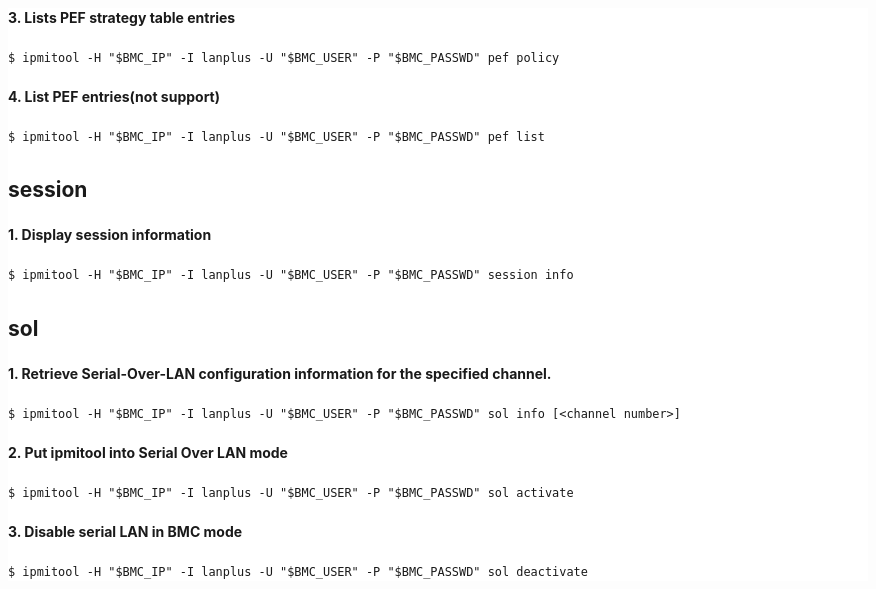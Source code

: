 #### 3. Lists PEF strategy table entries

```
$ ipmitool -H "$BMC_IP" -I lanplus -U "$BMC_USER" -P "$BMC_PASSWD" pef policy
```

#### 4. List PEF entries(not support)

```
$ ipmitool -H "$BMC_IP" -I lanplus -U "$BMC_USER" -P "$BMC_PASSWD" pef list
```

## session

#### 1. Display session information

```
$ ipmitool -H "$BMC_IP" -I lanplus -U "$BMC_USER" -P "$BMC_PASSWD" session info
```

## sol

#### 1. Retrieve Serial-Over-LAN configuration information for the specified channel.

```
$ ipmitool -H "$BMC_IP" -I lanplus -U "$BMC_USER" -P "$BMC_PASSWD" sol info [<channel number>]
```

#### 2. Put ipmitool into Serial Over LAN mode

```
$ ipmitool -H "$BMC_IP" -I lanplus -U "$BMC_USER" -P "$BMC_PASSWD" sol activate
```

#### 3. Disable serial LAN in BMC mode

```
$ ipmitool -H "$BMC_IP" -I lanplus -U "$BMC_USER" -P "$BMC_PASSWD" sol deactivate
```

